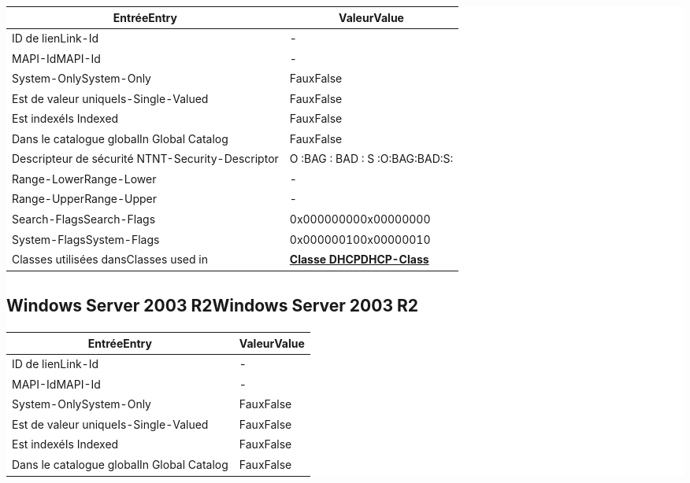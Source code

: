 

| <span data-ttu-id="220fd-153">Entrée</span><span class="sxs-lookup"><span data-stu-id="220fd-153">Entry</span></span> | <span data-ttu-id="220fd-154">Valeur</span><span class="sxs-lookup"><span data-stu-id="220fd-154">Value</span></span> |
|------------------------|----------------------------------------------|
| <span data-ttu-id="220fd-155">ID de lien</span><span class="sxs-lookup"><span data-stu-id="220fd-155">Link-Id</span></span>                | \-                                           |
| <span data-ttu-id="220fd-156">MAPI-Id</span><span class="sxs-lookup"><span data-stu-id="220fd-156">MAPI-Id</span></span>                | \-                                           |
| <span data-ttu-id="220fd-157">System-Only</span><span class="sxs-lookup"><span data-stu-id="220fd-157">System-Only</span></span>            | <span data-ttu-id="220fd-158">Faux</span><span class="sxs-lookup"><span data-stu-id="220fd-158">False</span></span>                                        |
| <span data-ttu-id="220fd-159">Est de valeur unique</span><span class="sxs-lookup"><span data-stu-id="220fd-159">Is-Single-Valued</span></span>       | <span data-ttu-id="220fd-160">Faux</span><span class="sxs-lookup"><span data-stu-id="220fd-160">False</span></span>                                        |
| <span data-ttu-id="220fd-161">Est indexé</span><span class="sxs-lookup"><span data-stu-id="220fd-161">Is Indexed</span></span>             | <span data-ttu-id="220fd-162">Faux</span><span class="sxs-lookup"><span data-stu-id="220fd-162">False</span></span>                                        |
| <span data-ttu-id="220fd-163">Dans le catalogue global</span><span class="sxs-lookup"><span data-stu-id="220fd-163">In Global Catalog</span></span>      | <span data-ttu-id="220fd-164">Faux</span><span class="sxs-lookup"><span data-stu-id="220fd-164">False</span></span>                                        |
| <span data-ttu-id="220fd-165">Descripteur de sécurité NT</span><span class="sxs-lookup"><span data-stu-id="220fd-165">NT-Security-Descriptor</span></span> | <span data-ttu-id="220fd-166">O :BAG : BAD : S :</span><span class="sxs-lookup"><span data-stu-id="220fd-166">O:BAG:BAD:S:</span></span>                                 |
| <span data-ttu-id="220fd-167">Range-Lower</span><span class="sxs-lookup"><span data-stu-id="220fd-167">Range-Lower</span></span>            | \-                                           |
| <span data-ttu-id="220fd-168">Range-Upper</span><span class="sxs-lookup"><span data-stu-id="220fd-168">Range-Upper</span></span>            | \-                                           |
| <span data-ttu-id="220fd-169">Search-Flags</span><span class="sxs-lookup"><span data-stu-id="220fd-169">Search-Flags</span></span>           | <span data-ttu-id="220fd-170">0x00000000</span><span class="sxs-lookup"><span data-stu-id="220fd-170">0x00000000</span></span>                                   |
| <span data-ttu-id="220fd-171">System-Flags</span><span class="sxs-lookup"><span data-stu-id="220fd-171">System-Flags</span></span>           | <span data-ttu-id="220fd-172">0x00000010</span><span class="sxs-lookup"><span data-stu-id="220fd-172">0x00000010</span></span>                                   |
| <span data-ttu-id="220fd-173">Classes utilisées dans</span><span class="sxs-lookup"><span data-stu-id="220fd-173">Classes used in</span></span>        | [<span data-ttu-id="220fd-174">**Classe DHCP**</span><span class="sxs-lookup"><span data-stu-id="220fd-174">**DHCP-Class**</span></span>](c-dhcpclass.md)<br/> |



## <a name="windows-server-2003-r2"></a><span data-ttu-id="220fd-175">Windows Server 2003 R2</span><span class="sxs-lookup"><span data-stu-id="220fd-175">Windows Server 2003 R2</span></span>



| <span data-ttu-id="220fd-176">Entrée</span><span class="sxs-lookup"><span data-stu-id="220fd-176">Entry</span></span> | <span data-ttu-id="220fd-177">Valeur</span><span class="sxs-lookup"><span data-stu-id="220fd-177">Value</span></span> |
|------------------------|----------------------------------------------|
| <span data-ttu-id="220fd-178">ID de lien</span><span class="sxs-lookup"><span data-stu-id="220fd-178">Link-Id</span></span>                | \-                                           |
| <span data-ttu-id="220fd-179">MAPI-Id</span><span class="sxs-lookup"><span data-stu-id="220fd-179">MAPI-Id</span></span>                | \-                                           |
| <span data-ttu-id="220fd-180">System-Only</span><span class="sxs-lookup"><span data-stu-id="220fd-180">System-Only</span></span>            | <span data-ttu-id="220fd-181">Faux</span><span class="sxs-lookup"><span data-stu-id="220fd-181">False</span></span>                                        |
| <span data-ttu-id="220fd-182">Est de valeur unique</span><span class="sxs-lookup"><span data-stu-id="220fd-182">Is-Single-Valued</span></span>       | <span data-ttu-id="220fd-183">Faux</span><span class="sxs-lookup"><span data-stu-id="220fd-183">False</span></span>                                        |
| <span data-ttu-id="220fd-184">Est indexé</span><span class="sxs-lookup"><span data-stu-id="220fd-184">Is Indexed</span></span>             | <span data-ttu-id="220fd-185">Faux</span><span class="sxs-lookup"><span data-stu-id="220fd-185">False</span></span>                                        |
| <span data-ttu-id="220fd-186">Dans le catalogue global</span><span class="sxs-lookup"><span data-stu-id="220fd-186">In Global Catalog</span></span>      | <span data-ttu-id="220fd-187">Faux</span><span class="sxs-lookup"><span data-stu-id="220fd-187">False</span></span>                                        |